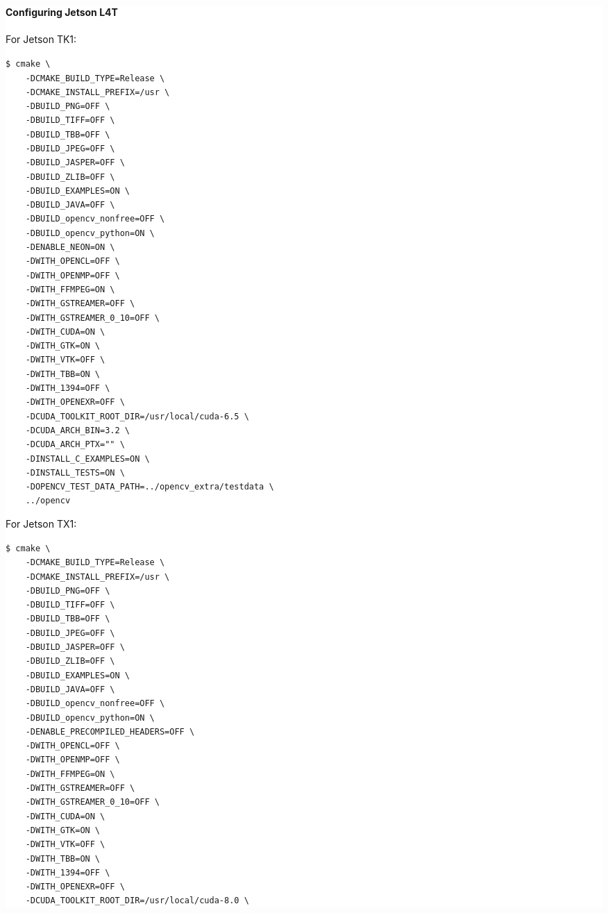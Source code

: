 #### Configuring Jetson L4T

For Jetson TK1:

    $ cmake \
        -DCMAKE_BUILD_TYPE=Release \
        -DCMAKE_INSTALL_PREFIX=/usr \
        -DBUILD_PNG=OFF \
        -DBUILD_TIFF=OFF \
        -DBUILD_TBB=OFF \
        -DBUILD_JPEG=OFF \
        -DBUILD_JASPER=OFF \
        -DBUILD_ZLIB=OFF \
        -DBUILD_EXAMPLES=ON \
        -DBUILD_JAVA=OFF \
        -DBUILD_opencv_nonfree=OFF \
        -DBUILD_opencv_python=ON \
        -DENABLE_NEON=ON \
        -DWITH_OPENCL=OFF \
        -DWITH_OPENMP=OFF \
        -DWITH_FFMPEG=ON \
        -DWITH_GSTREAMER=OFF \
        -DWITH_GSTREAMER_0_10=OFF \
        -DWITH_CUDA=ON \
        -DWITH_GTK=ON \
        -DWITH_VTK=OFF \
        -DWITH_TBB=ON \
        -DWITH_1394=OFF \
        -DWITH_OPENEXR=OFF \
        -DCUDA_TOOLKIT_ROOT_DIR=/usr/local/cuda-6.5 \
        -DCUDA_ARCH_BIN=3.2 \
        -DCUDA_ARCH_PTX="" \
        -DINSTALL_C_EXAMPLES=ON \
        -DINSTALL_TESTS=ON \
        -DOPENCV_TEST_DATA_PATH=../opencv_extra/testdata \
        ../opencv

For Jetson TX1:

    $ cmake \
        -DCMAKE_BUILD_TYPE=Release \
        -DCMAKE_INSTALL_PREFIX=/usr \
        -DBUILD_PNG=OFF \
        -DBUILD_TIFF=OFF \
        -DBUILD_TBB=OFF \
        -DBUILD_JPEG=OFF \
        -DBUILD_JASPER=OFF \
        -DBUILD_ZLIB=OFF \
        -DBUILD_EXAMPLES=ON \
        -DBUILD_JAVA=OFF \
        -DBUILD_opencv_nonfree=OFF \
        -DBUILD_opencv_python=ON \
        -DENABLE_PRECOMPILED_HEADERS=OFF \
        -DWITH_OPENCL=OFF \
        -DWITH_OPENMP=OFF \
        -DWITH_FFMPEG=ON \
        -DWITH_GSTREAMER=OFF \
        -DWITH_GSTREAMER_0_10=OFF \
        -DWITH_CUDA=ON \
        -DWITH_GTK=ON \
        -DWITH_VTK=OFF \
        -DWITH_TBB=ON \
        -DWITH_1394=OFF \
        -DWITH_OPENEXR=OFF \
        -DCUDA_TOOLKIT_ROOT_DIR=/usr/local/cuda-8.0 \